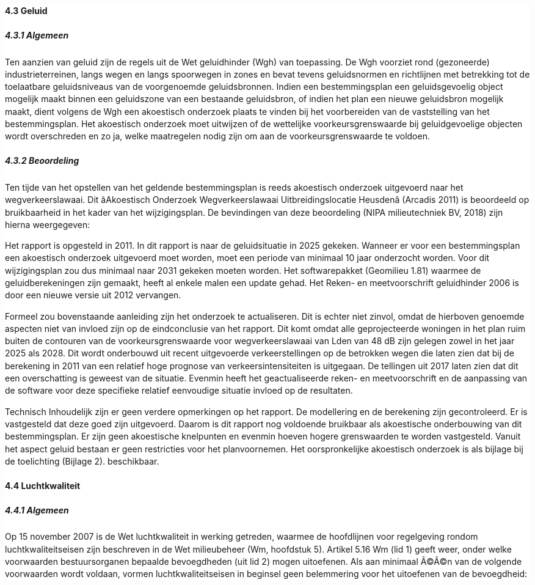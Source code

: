 #### 4\.3 Geluid

##### 4\.3\.1 Algemeen

Ten aanzien van geluid zijn de regels uit de Wet geluidhinder (Wgh) van toepassing. De Wgh voorziet rond (gezoneerde) industrieterreinen, langs wegen en langs spoorwegen in zones en bevat tevens geluidsnormen en richtlijnen met betrekking tot de toelaatbare geluidsniveaus van de voorgenoemde geluidsbronnen. Indien een bestemmingsplan een geluidsgevoelig object mogelijk maakt binnen een geluidszone van een bestaande geluidsbron, of indien het plan een nieuwe geluidsbron mogelijk maakt, dient volgens de Wgh een akoestisch onderzoek plaats te vinden bij het voorbereiden van de vaststelling van het bestemmingsplan. Het akoestisch onderzoek moet uitwijzen of de wettelijke voorkeursgrenswaarde bij geluidgevoelige objecten wordt overschreden en zo ja, welke maatregelen nodig zijn om aan de voorkeursgrenswaarde te voldoen.

##### 4\.3\.2 Beoordeling

Ten tijde van het opstellen van het geldende bestemmingsplan is reeds akoestisch onderzoek uitgevoerd naar het wegverkeerslawaai. Dit âAkoestisch Onderzoek Wegverkeerslawaai Uitbreidingslocatie Heusdenâ (Arcadis 2011\) is beoordeeld op bruikbaarheid in het kader van het wijzigingsplan. De bevindingen van deze beoordeling (NIPA milieutechniek BV, 2018\) zijn hierna weergegeven:

Het rapport is opgesteld in 2011\. In dit rapport is naar de geluidsituatie in 2025 gekeken. Wanneer er voor een bestemmingsplan een akoestisch onderzoek uitgevoerd moet worden, moet een periode van minimaal 10 jaar onderzocht worden. Voor dit wijzigingsplan zou dus minimaal naar 2031 gekeken moeten worden. Het softwarepakket (Geomilieu 1\.81\) waarmee de geluidberekeningen zijn gemaakt, heeft al enkele malen een update gehad. Het Reken\- en meetvoorschrift geluidhinder 2006 is door een nieuwe versie uit 2012 vervangen.

Formeel zou bovenstaande aanleiding zijn het onderzoek te actualiseren. Dit is echter niet zinvol, omdat de hierboven genoemde aspecten niet van invloed zijn op de eindconclusie van het rapport. Dit komt omdat alle geprojecteerde woningen in het plan ruim buiten de contouren van de voorkeursgrenswaarde voor wegverkeerslawaai van Lden van 48 dB zijn gelegen zowel in het jaar 2025 als 2028\. Dit wordt onderbouwd uit recent uitgevoerde verkeerstellingen op de betrokken wegen die laten zien dat bij de berekening in 2011 van een relatief hoge prognose van verkeersintensiteiten is uitgegaan. De tellingen uit 2017 laten zien dat dit een overschatting is geweest van de situatie. Evenmin heeft het geactualiseerde reken\- en meetvoorschrift en de aanpassing van de software voor deze specifieke relatief eenvoudige situatie invloed op de resultaten.

Technisch Inhoudelijk zijn er geen verdere opmerkingen op het rapport. De modellering en de berekening zijn gecontroleerd. Er is vastgesteld dat deze goed zijn uitgevoerd. Daarom is dit rapport nog voldoende bruikbaar als akoestische onderbouwing van dit bestemmingsplan. Er zijn geen akoestische knelpunten en evenmin hoeven hogere grenswaarden te worden vastgesteld. Vanuit het aspect geluid bestaan er geen restricties voor het planvoornemen. Het oorspronkelijke akoestisch onderzoek is als bijlage bij de toelichting (Bijlage 2). beschikbaar.

#### 4\.4 Luchtkwaliteit

##### 4\.4\.1 Algemeen

Op 15 november 2007 is de Wet luchtkwaliteit in werking getreden, waarmee de hoofdlijnen voor regelgeving rondom luchtkwaliteitseisen zijn beschreven in de Wet milieubeheer (Wm, hoofdstuk 5\). Artikel 5\.16 Wm (lid 1\) geeft weer, onder welke voorwaarden bestuursorganen bepaalde bevoegdheden (uit lid 2\) mogen uitoefenen. Als aan minimaal Ã©Ã©n van de volgende voorwaarden wordt voldaan, vormen luchtkwaliteitseisen in beginsel geen belemmering voor het uitoefenen van de bevoegdheid:
